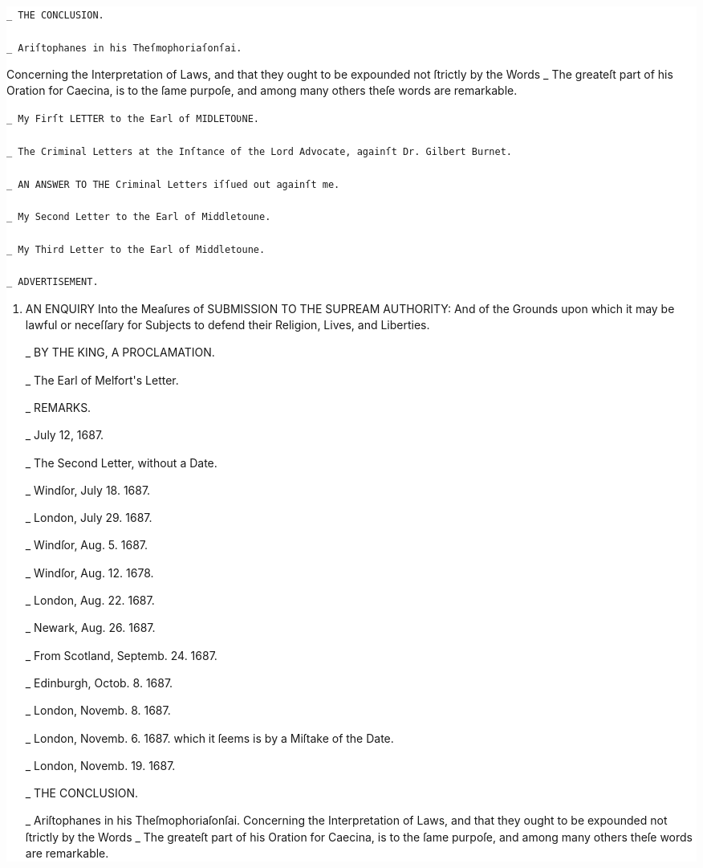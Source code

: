     _ THE CONCLUSION.

    _ Ariſtophanes in his Theſmophoriaſonſai.
Concerning the Interpretation of Laws, and that they ought to be expounded not ſtrictly by the Words
    _ The greateſt part of his Oration for Caecina, is to the ſame purpoſe, and among many others theſe words are remarkable.

    _ My Firſt LETTER to the Earl of MIDLETOƲNE.

    _ The Criminal Letters at the Inſtance of the Lord Advocate, againſt Dr. Gilbert Burnet.

    _ AN ANSWER TO THE Criminal Letters iſſued out againſt me.

    _ My Second Letter to the Earl of Middletoune.

    _ My Third Letter to the Earl of Middletoune.

    _ ADVERTISEMENT.

1. AN ENQUIRY Into the Meaſures of SUBMISSION TO THE SUPREAM AUTHORITY: And of the Grounds upon which it may be lawful or neceſſary for Subjects to defend their Religion, Lives, and Liberties.

    _ BY THE KING, A PROCLAMATION.

    _ The Earl of Melfort's Letter.

    _ REMARKS.

    _ July 12, 1687.

    _ The Second Letter, without a Date.

    _ Windſor, July 18. 1687.

    _ London, July 29. 1687.

    _ Windſor, Aug. 5. 1687.

    _ Windſor, Aug. 12. 1678.

    _ London, Aug. 22. 1687.

    _ Newark, Aug. 26. 1687.

    _ From Scotland, Septemb. 24. 1687.

    _ Edinburgh, Octob. 8. 1687.

    _ London, Novemb. 8. 1687.

    _ London, Novemb. 6. 1687. which it ſeems is by a Miſtake of the Date.

    _ London, Novemb. 19. 1687.

    _ THE CONCLUSION.

    _ Ariſtophanes in his Theſmophoriaſonſai.
Concerning the Interpretation of Laws, and that they ought to be expounded not ſtrictly by the Words
    _ The greateſt part of his Oration for Caecina, is to the ſame purpoſe, and among many others theſe words are remarkable.
